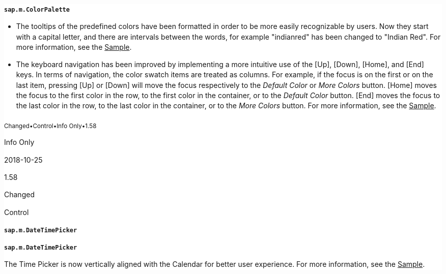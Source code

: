 </td>
<td valign="top">

**`sap.m.ColorPalette`**

-   The tooltips of the predefined colors have been formatted in order to be more easily recognizable by users. Now they start with a capital letter, and there are intervals between the words, for example "indianred" has been changed to "Indian Red". For more information, see the [Sample](https://sdk.openui5.org/sample/sap.m.sample.ColorPalette/preview).

-   The keyboard navigation has been improved by implementing a more intuitive use of the [Up\], [Down\], [Home\], and [End\] keys. In terms of navigation, the color swatch items are treated as columns. For example, if the focus is on the first or on the last item, pressing [Up\] or [Down\] will move the focus respectively to the *Default Color* or *More Colors* button. [Home\] moves the focus to the first color in the row, to the first color in the container, or to the *Default Color* button. [End\] moves the focus to the last color in the row, to the last color in the container, or to the *More Colors* button. For more information, see the [Sample](https://sdk.openui5.org/sample/sap.m.sample.ColorPalettePopover/preview).


<sub>Changed•Control•Info Only•1.58</sub>

</td>
<td valign="top">

Info Only 

</td>
<td valign="top">

2018-10-25

</td>
</tr>
<tr>
<td valign="top">

1.58 

</td>
<td valign="top">

Changed 

</td>
<td valign="top">

Control 

</td>
<td valign="top">

**`sap.m.DateTimePicker`** 

</td>
<td valign="top">

**`sap.m.DateTimePicker`**

The Time Picker is now vertically aligned with the Calendar for better user experience. For more information, see the [Sample](https://sdk.openui5.org/sample/sap.m.sample.DateTimePicker/preview).

